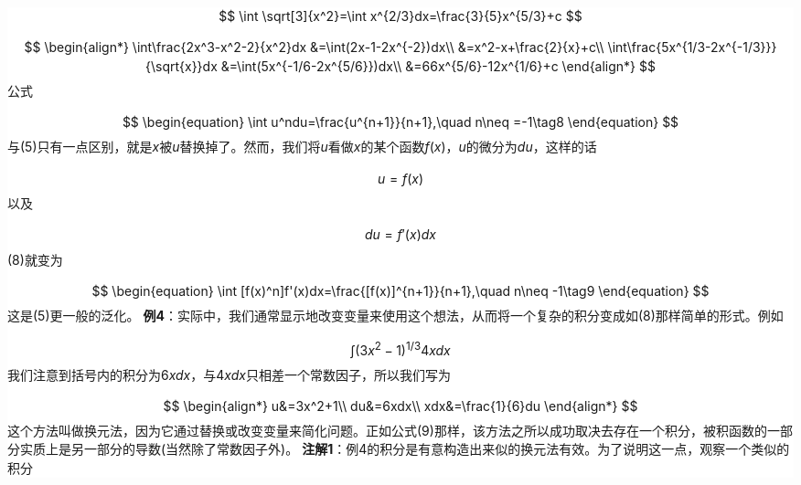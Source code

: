 $$
\int \sqrt[3]{x^2}=\int x^{2/3}dx=\frac{3}{5}x^{5/3}+c
$$

$$
\begin{align*}
\int\frac{2x^3-x^2-2}{x^2}dx
&=\int(2x-1-2x^{-2})dx\\
&=x^2-x+\frac{2}{x}+c\\
\int\frac{5x^{1/3-2x^{-1/3}}}{\sqrt{x}}dx
&=\int(5x^{-1/6-2x^{5/6}})dx\\
&=66x^{5/6}-12x^{1/6}+c
\end{align*}
$$
公式

$$
\begin{equation}
\int u^ndu=\frac{u^{n+1}}{n+1},\quad n\neq =-1\tag8
\end{equation}
$$
与$(5)$只有一点区别，就是$x$被$u$替换掉了。然而，我们将$u$看做$x$的某个函数$f(x)$，$u$的微分为$du$，这样的话

$$
u=f(x)
$$
以及

$$
du=f'(x)dx
$$
$(8)$就变为

$$
\begin{equation}
\int [f(x)^n]f'(x)dx=\frac{[f(x)]^{n+1}}{n+1},\quad n\neq -1\tag9
\end{equation}
$$
这是$(5)$更一般的泛化。
**例4**：实际中，我们通常显示地改变变量来使用这个想法，从而将一个复杂的积分变成如$(8)$那样简单的形式。例如

$$
\int (3x^2-1)^{1/3}4xdx
$$
我们注意到括号内的积分为$6xdx$，与$4xdx$只相差一个常数因子，所以我们写为

$$
\begin{align*}
u&=3x^2+1\\
du&=6xdx\\
xdx&=\frac{1}{6}du
\end{align*}
$$
这个方法叫做换元法，因为它通过替换或改变变量来简化问题。正如公式$(9)$那样，该方法之所以成功取决去存在一个积分，被积函数的一部分实质上是另一部分的导数(当然除了常数因子外)。
**注解1**：例4的积分是有意构造出来似的换元法有效。为了说明这一点，观察一个类似的积分
